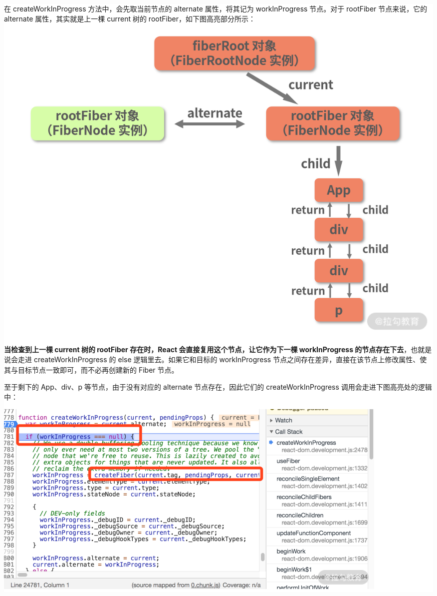 在 createWorkInProgress 方法中，会先取当前节点的 alternate 属性，将其记为 workInProgress 节点。对于 rootFiber 节点来说，它的 alternate 属性，其实就是上一棵 current 树的 rootFiber，如下图高亮部分所示：

![16-06](./16-06.png)

**当检查到上一棵 current 树的 rootFiber 存在时，React 会直接复用这个节点，让它作为下一棵 workInProgress 的节点存在下去**，也就是说会走进 createWorkInProgress 的 else 逻辑里去。如果它和目标的 workInProgress 节点之间存在差异，直接在该节点上修改属性、使其与目标节点一致即可，而不必再创建新的 Fiber 节点。

至于剩下的 App、div、p 等节点，由于没有对应的 alternate 节点存在，因此它们的 createWorkInProgress 调用会走进下图高亮处的逻辑中：

![16-07](./16-07.png)
